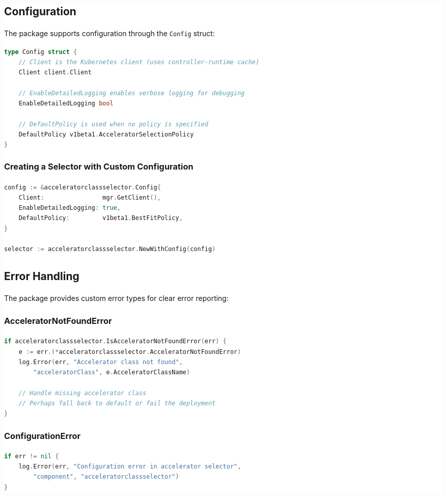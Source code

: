 ## Configuration

The package supports configuration through the `Config` struct:

```go
type Config struct {
    // Client is the Kubernetes client (uses controller-runtime cache)
    Client client.Client

    // EnableDetailedLogging enables verbose logging for debugging
    EnableDetailedLogging bool

    // DefaultPolicy is used when no policy is specified
    DefaultPolicy v1beta1.AcceleratorSelectionPolicy
}
```

### Creating a Selector with Custom Configuration

```go
config := &acceleratorclassselector.Config{
    Client:                mgr.GetClient(),
    EnableDetailedLogging: true,
    DefaultPolicy:         v1beta1.BestFitPolicy,
}

selector := acceleratorclassselector.NewWithConfig(config)
```

## Error Handling

The package provides custom error types for clear error reporting:

### AcceleratorNotFoundError

```go
if acceleratorclassselector.IsAcceleratorNotFoundError(err) {
    e := err.(*acceleratorclassselector.AcceleratorNotFoundError)
    log.Error(err, "Accelerator class not found",
        "acceleratorClass", e.AcceleratorClassName)

    // Handle missing accelerator class
    // Perhaps fall back to default or fail the deployment
}
```

### ConfigurationError

```go
if err != nil {
    log.Error(err, "Configuration error in accelerator selector",
        "component", "acceleratorclassselector")
}
```
